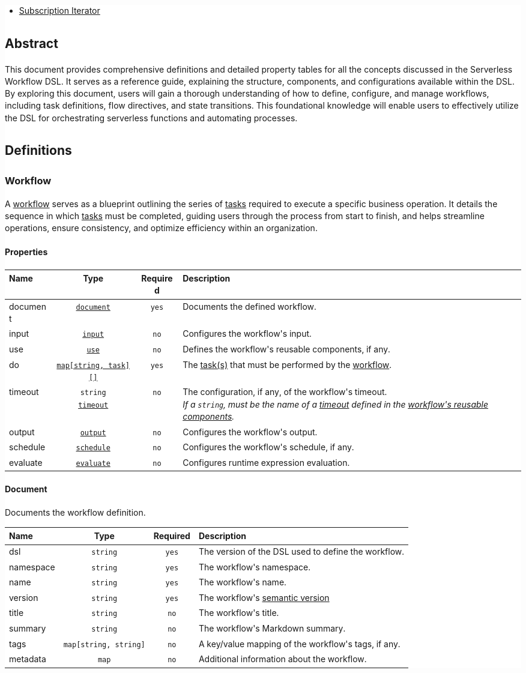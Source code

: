   + [Subscription Iterator](#subscription-iterator)

## Abstract

This document provides comprehensive definitions and detailed property tables for all the concepts discussed in the Serverless Workflow DSL. It serves as a reference guide, explaining the structure, components, and configurations available within the DSL. By exploring this document, users will gain a thorough understanding of how to define, configure, and manage workflows, including task definitions, flow directives, and state transitions. This foundational knowledge will enable users to effectively utilize the DSL for orchestrating serverless functions and automating processes.

## Definitions

### Workflow

A [workflow](#workflow) serves as a blueprint outlining the series of [tasks](#task) required to execute a specific business operation. It details the sequence in which [tasks](#task) must be completed, guiding users through the process from start to finish, and helps streamline operations, ensure consistency, and optimize efficiency within an organization.

#### Properties

| Name | Type | Required | Description|
|:--|:---:|:---:|:---|
| document | [`document`](#document) | `yes` | Documents the defined workflow. |
| input | [`input`](#input) | `no` | Configures the workflow's input. |
| use | [`use`](#use) | `no` | Defines the workflow's reusable components, if any. |
| do | [`map[string, task][]`](#task) | `yes` | The [task(s)](#task) that must be performed by the [workflow](#workflow). |
| timeout | `string`<br>[`timeout`](#timeout) | `no` | The configuration, if any, of the workflow's timeout.<br>*If a `string`, must be the name of a [timeout](#timeout) defined in the [workflow's reusable components](#use).* |
| output | [`output`](#output) | `no` | Configures the workflow's output. |
| schedule | [`schedule`](#schedule) | `no` | Configures the workflow's schedule, if any. |
| evaluate | [`evaluate`](#evaluate) | `no` | Configures runtime expression evaluation. |

#### Document

Documents the workflow definition.

| Name | Type | Required | Description|
|:--|:---:|:---:|:---|
| dsl | `string` | `yes` | The version of the DSL used to define the workflow. |
| namespace | `string` | `yes` | The workflow's namespace.<br> |
| name | `string` | `yes` | The workflow's name.<br> |
| version | `string` | `yes` | The workflow's [semantic version](https://semver.org/) |
| title | `string` | `no` | The workflow's title. |
| summary | `string` | `no` | The workflow's Markdown summary. |
| tags | `map[string, string]` | `no` | A key/value mapping of the workflow's tags, if any. |
| metadata | `map` | `no` | Additional information about the workflow. |
